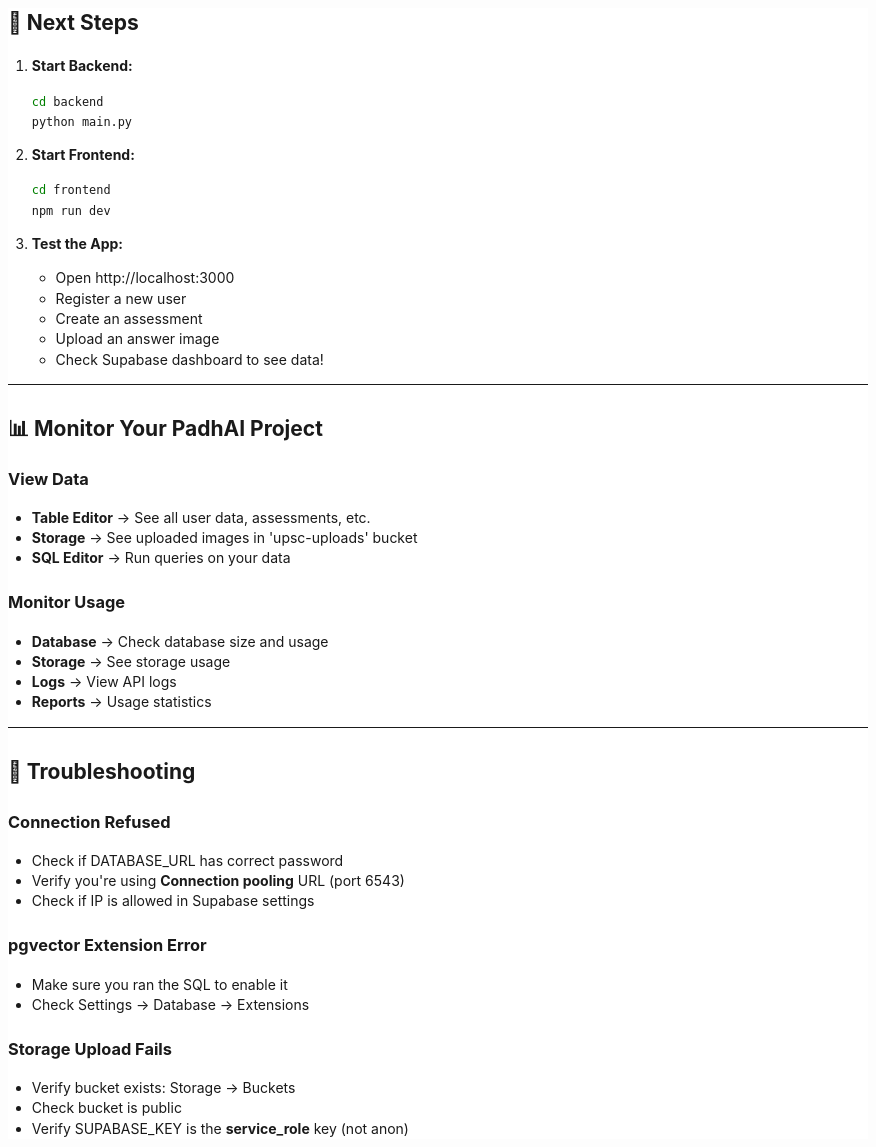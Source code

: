 
## 🚀 Next Steps

1. **Start Backend:**
   ```bash
   cd backend
   python main.py
   ```

2. **Start Frontend:**
   ```bash
   cd frontend
   npm run dev
   ```

3. **Test the App:**
   - Open http://localhost:3000
   - Register a new user
   - Create an assessment
   - Upload an answer image
   - Check Supabase dashboard to see data!

---

## 📊 Monitor Your PadhAI Project

### View Data
- **Table Editor** → See all user data, assessments, etc.
- **Storage** → See uploaded images in 'upsc-uploads' bucket
- **SQL Editor** → Run queries on your data

### Monitor Usage
- **Database** → Check database size and usage
- **Storage** → See storage usage
- **Logs** → View API logs
- **Reports** → Usage statistics

---

## 🐛 Troubleshooting

### Connection Refused
- Check if DATABASE_URL has correct password
- Verify you're using **Connection pooling** URL (port 6543)
- Check if IP is allowed in Supabase settings

### pgvector Extension Error
- Make sure you ran the SQL to enable it
- Check Settings → Database → Extensions

### Storage Upload Fails
- Verify bucket exists: Storage → Buckets
- Check bucket is public
- Verify SUPABASE_KEY is the **service_role** key (not anon)
